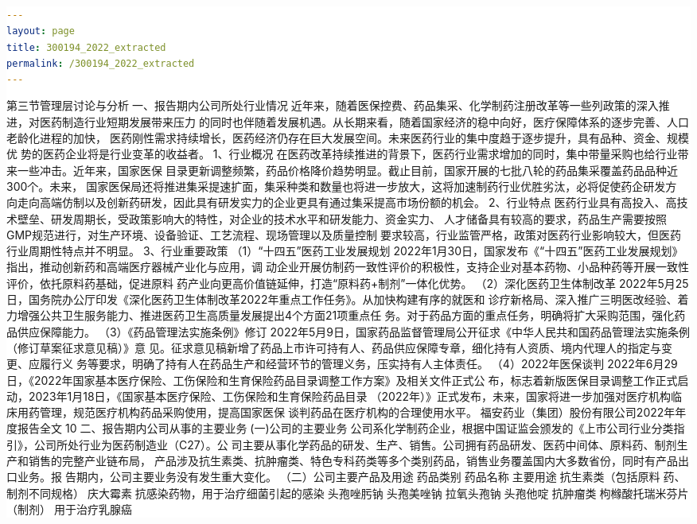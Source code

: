 ```yaml
---
layout: page
title: 300194_2022_extracted
permalink: /300194_2022_extracted
---
```


第三节管理层讨论与分析
一、报告期内公司所处行业情况
近年来，随着医保控费、药品集采、化学制药注册改革等一些列政策的深入推进，对医药制造行业短期发展带来压力
的同时也伴随着发展机遇。从长期来看，随着国家经济的稳中向好，医疗保障体系的逐步完善、人口老龄化进程的加快，
医药刚性需求持续增长，医药经济仍存在巨大发展空间。未来医药行业的集中度趋于逐步提升，具有品种、资金、规模优
势的医药企业将是行业变革的收益者。
1、行业概况
在医药改革持续推进的背景下，医药行业需求增加的同时，集中带量采购也给行业带来一些冲击。近年来，国家医保
目录更新调整频繁，药品价格降价趋势明显。截止目前，国家开展的七批八轮的药品集采覆盖药品品种近300个。未来，
国家医保局还将推进集采提速扩面，集采种类和数量也将进一步放大，这将加速制药行业优胜劣汰，必将促使药企研发方
向走向高端仿制以及创新药研发，因此具有研发实力的企业更具有通过集采提高市场份额的机会。
2、行业特点
医药行业具有高投入、高技术壁垒、研发周期长，受政策影响大的特性，对企业的技术水平和研发能力、资金实力、
人才储备具有较高的要求，药品生产需要按照GMP规范进行，对生产环境、设备验证、工艺流程、现场管理以及质量控制
要求较高，行业监管严格，政策对医药行业影响较大，但医药行业周期性特点并不明显。
3、行业重要政策
（1）“十四五”医药工业发展规划
2022年1月30日，国家发布《“十四五”医药工业发展规划》指出，推动创新药和高端医疗器械产业化与应用，调
动企业开展仿制药一致性评价的积极性，支持企业对基本药物、小品种药等开展一致性评价，依托原料药基础，促进原料
药产业向更高价值链延伸，打造“原料药+制剂”一体化优势。
（2）深化医药卫生体制改革
2022年5月25日，国务院办公厅印发《深化医药卫生体制改革2022年重点工作任务》。从加快构建有序的就医和
诊疗新格局、深入推广三明医改经验、着力增强公共卫生服务能力、推进医药卫生高质量发展提出4个方面21项重点任
务。对于药品方面的重点任务，明确将扩大采购范围，强化药品供应保障能力。
（3）《药品管理法实施条例》修订
2022年5月9日，国家药品监督管理局公开征求《中华人民共和国药品管理法实施条例（修订草案征求意见稿）》意
见。征求意见稿新增了药品上市许可持有人、药品供应保障专章，细化持有人资质、境内代理人的指定与变更、应履行义
务等要求，明确了持有人在药品生产和经营环节的管理义务，压实持有人主体责任。
（4）2022年医保谈判
2022年6月29日，《2022年国家基本医疗保险、工伤保险和生育保险药品目录调整工作方案》及相关文件正式公
布，标志着新版医保目录调整工作正式启动，2023年1月18日，《国家基本医疗保险、工伤保险和生育保险药品目录
（2022年）》正式发布，未来，国家将进一步加强对医疗机构临床用药管理，规范医疗机构药品采购使用，提高国家医保
谈判药品在医疗机构的合理使用水平。
福安药业（集团）股份有限公司2022年年度报告全文
10
二、报告期内公司从事的主要业务
(一)公司的主要业务
公司系化学制药企业，根据中国证监会颁发的《上市公司行业分类指引》，公司所处行业为医药制造业（C27）。公
司主要从事化学药品的研发、生产、销售。公司拥有药品研发、医药中间体、原料药、制剂生产和销售的完整产业链布局，
产品涉及抗生素类、抗肿瘤类、特色专科药类等多个类别药品，销售业务覆盖国内大多数省份，同时有产品出口业务。报
告期内，公司主要业务没有发生重大变化。
（二）公司主要产品及用途
药品类别
药品名称
主要用途
抗生素类（包括原料
药、制剂不同规格）
庆大霉素
抗感染药物，用于治疗细菌引起的感染
头孢唑肟钠
头孢美唑钠
拉氧头孢钠
头孢他啶
抗肿瘤类
枸橼酸托瑞米芬片（制剂）
用于治疗乳腺癌